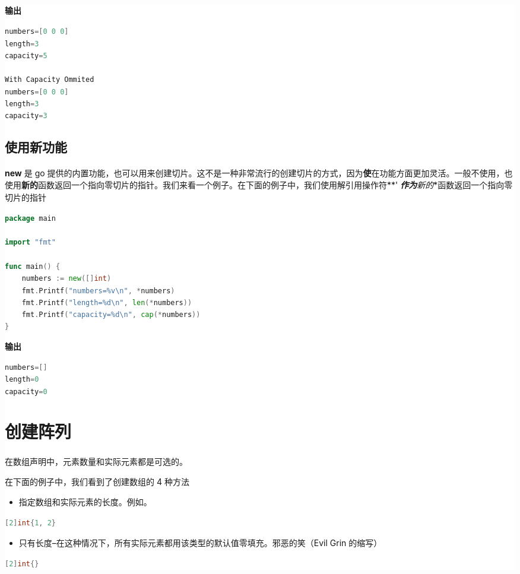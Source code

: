 **输出**

```go
numbers=[0 0 0]
length=3
capacity=5

With Capacity Ommited
numbers=[0 0 0]
length=3
capacity=3
```

## **使用新功能**

**new** 是 go 提供的内置功能，也可以用来创建切片。这不是一种非常流行的创建切片的方式，因为**使**在功能方面更加灵活。一般不使用，也使用**新的**函数返回一个指向零切片的指针。我们来看一个例子。在下面的例子中，我们使用解引用操作符**' ***作为**新的**函数返回一个指向零切片的指针

```go
package main

import "fmt"

func main() {
    numbers := new([]int)
    fmt.Printf("numbers=%v\n", *numbers)
    fmt.Printf("length=%d\n", len(*numbers))
    fmt.Printf("capacity=%d\n", cap(*numbers))
}
```

**输出**

```go
numbers=[]
length=0
capacity=0
```

# **创建阵列**

在数组声明中，元素数量和实际元素都是可选的。

在下面的例子中，我们看到了创建数组的 4 种方法

*   指定数组和实际元素的长度。例如。

```go
[2]int{1, 2}
```

*   只有长度–在这种情况下，所有实际元素都用该类型的默认值零填充。邪恶的笑（Evil Grin 的缩写）

```go
[2]int{}
```

